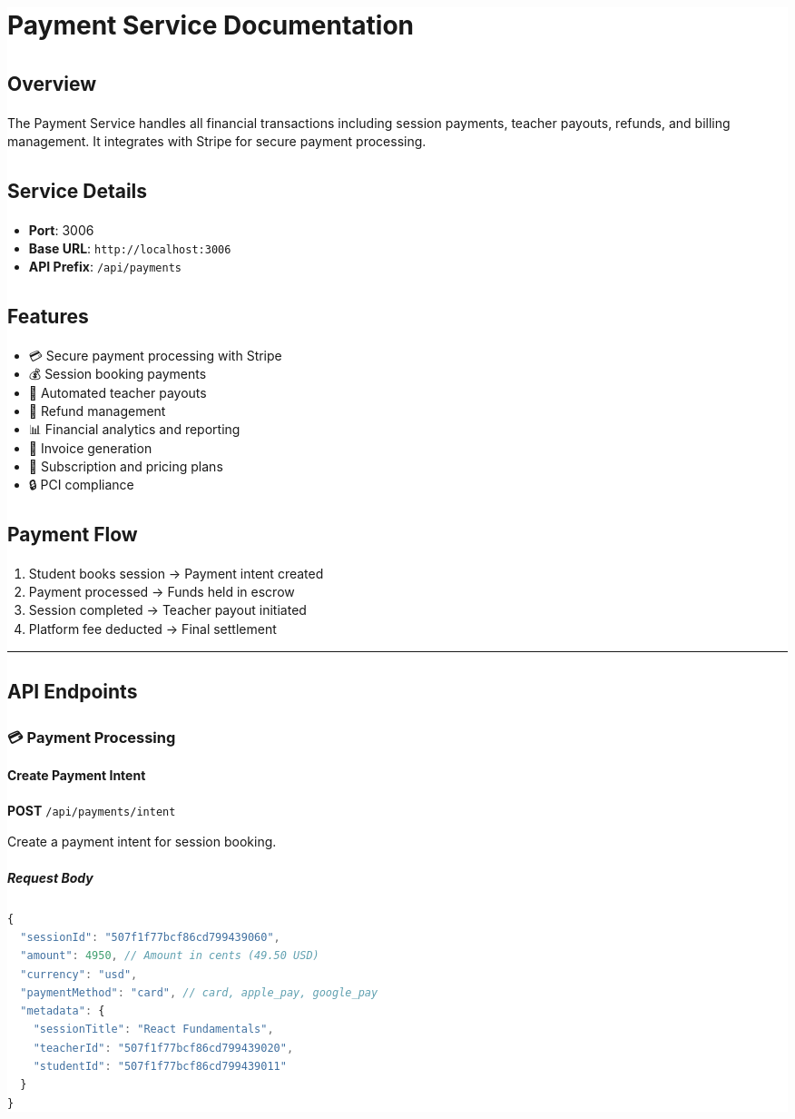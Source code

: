 # Payment Service Documentation

## Overview
The Payment Service handles all financial transactions including session payments, teacher payouts, refunds, and billing management. It integrates with Stripe for secure payment processing.

## Service Details
- **Port**: 3006
- **Base URL**: `http://localhost:3006`
- **API Prefix**: `/api/payments`

## Features
- 💳 Secure payment processing with Stripe
- 💰 Session booking payments
- 🔄 Automated teacher payouts
- 💸 Refund management
- 📊 Financial analytics and reporting
- 🧾 Invoice generation
- 💎 Subscription and pricing plans
- 🔒 PCI compliance

## Payment Flow
1. Student books session → Payment intent created
2. Payment processed → Funds held in escrow
3. Session completed → Teacher payout initiated
4. Platform fee deducted → Final settlement

---

## API Endpoints

### 💳 Payment Processing

#### Create Payment Intent

**POST** `/api/payments/intent`

Create a payment intent for session booking.

##### Request Body
```javascript
{
  "sessionId": "507f1f77bcf86cd799439060",
  "amount": 4950, // Amount in cents (49.50 USD)
  "currency": "usd",
  "paymentMethod": "card", // card, apple_pay, google_pay
  "metadata": {
    "sessionTitle": "React Fundamentals",
    "teacherId": "507f1f77bcf86cd799439020",
    "studentId": "507f1f77bcf86cd799439011"
  }
}
```
